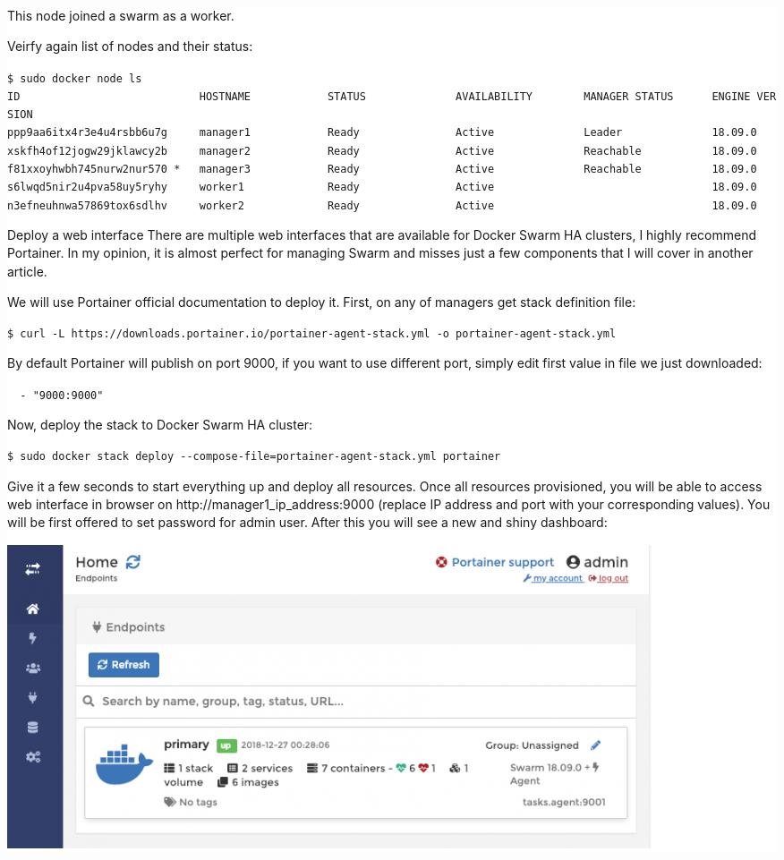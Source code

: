 This node joined a swarm as a worker.

Veirfy again list of nodes and their status:
```
$ sudo docker node ls
ID                            HOSTNAME            STATUS              AVAILABILITY        MANAGER STATUS      ENGINE VERSION
ppp9aa6itx4r3e4u4rsbb6u7g     manager1            Ready               Active              Leader              18.09.0
xskfh4of12jogw29jklawcy2b     manager2            Ready               Active              Reachable           18.09.0
f81xxoyhwbh745nurw2nur570 *   manager3            Ready               Active              Reachable           18.09.0
s6lwqd5nir2u4pva58uy5ryhy     worker1             Ready               Active                                  18.09.0
n3efneuhnwa57869tox6sdlhv     worker2             Ready               Active                                  18.09.0
```

Deploy a web interface There are multiple web interfaces that are available for Docker Swarm HA clusters, I highly recommend Portainer. In my opinion, it is almost perfect for managing Swarm and misses just a few components that I will cover in another article.

We will use Portainer official documentation to deploy it. First, on any of managers get stack definition file:
```
$ curl -L https://downloads.portainer.io/portainer-agent-stack.yml -o portainer-agent-stack.yml
```
By default Portainer will publish on port 9000, if you want to use different port, simply edit first value in file we just downloaded:

      - "9000:9000"
Now, deploy the stack to Docker Swarm HA cluster:
```
$ sudo docker stack deploy --compose-file=portainer-agent-stack.yml portainer
```
Give it a few seconds to start everything up and deploy all resources. Once all resources provisioned, you will be able to access web interface in browser on http://manager1_ip_address:9000 (replace IP address and port with your corresponding values). You will be first offered to set password for admin user. After this you will see a new and shiny dashboard:

![docker swarm](./images/docker_ha-2.png)
